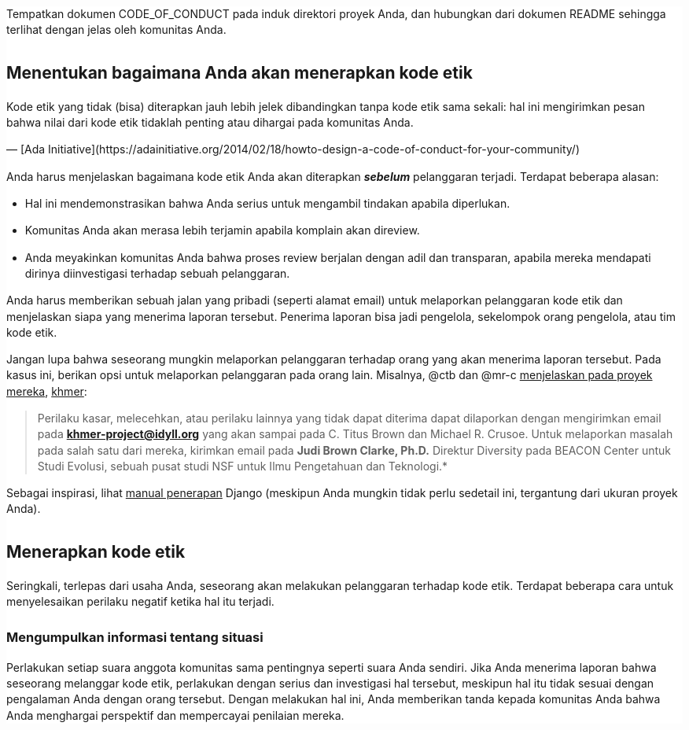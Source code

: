 Tempatkan dokumen CODE_OF_CONDUCT pada induk direktori proyek Anda, dan hubungkan dari dokumen README sehingga terlihat dengan jelas oleh komunitas Anda.

## Menentukan bagaimana Anda akan menerapkan kode etik

<aside markdown="1" class="pquote">
  Kode etik yang tidak (bisa) diterapkan jauh lebih jelek dibandingkan tanpa kode etik sama sekali: hal ini mengirimkan pesan bahwa nilai dari kode etik tidaklah penting atau dihargai pada komunitas Anda.
  <p markdown="1" class="pquote-credit">
— [Ada Initiative](https://adainitiative.org/2014/02/18/howto-design-a-code-of-conduct-for-your-community/)
  </p>
</aside>

Anda harus menjelaskan bagaimana kode etik Anda akan diterapkan **_sebelum_** pelanggaran terjadi. Terdapat beberapa alasan:

* Hal ini mendemonstrasikan bahwa Anda serius untuk mengambil tindakan apabila diperlukan.

* Komunitas Anda akan merasa lebih terjamin apabila komplain akan direview.

* Anda meyakinkan komunitas Anda bahwa proses review berjalan dengan adil dan transparan, apabila mereka mendapati dirinya diinvestigasi terhadap sebuah pelanggaran.

Anda harus memberikan sebuah jalan yang pribadi (seperti alamat email) untuk melaporkan pelanggaran kode etik dan menjelaskan siapa yang menerima laporan tersebut. Penerima laporan bisa jadi pengelola, sekelompok orang pengelola, atau tim kode etik.

Jangan lupa bahwa seseorang mungkin melaporkan pelanggaran terhadap orang yang akan menerima laporan tersebut. Pada kasus ini, berikan opsi untuk melaporkan pelanggaran pada orang lain. Misalnya, @ctb dan @mr-c [menjelaskan pada proyek mereka](https://github.com/dib-lab/khmer/blob/master/CODE_OF_CONDUCT.rst), [khmer](https://github.com/dib-lab/khmer):

> Perilaku kasar, melecehkan, atau perilaku lainnya yang tidak dapat diterima dapat dilaporkan dengan mengirimkan email pada **khmer-project@idyll.org** yang akan sampai pada C. Titus Brown dan Michael R. Crusoe. Untuk melaporkan masalah pada salah satu dari mereka, kirimkan email pada **Judi Brown Clarke, Ph.D.** Direktur  Diversity pada BEACON Center untuk Studi Evolusi, sebuah pusat studi NSF untuk Ilmu Pengetahuan dan Teknologi.*

Sebagai inspirasi, lihat [manual penerapan](https://www.djangoproject.com/conduct/enforcement-manual/) Django  (meskipun Anda mungkin tidak perlu sedetail ini, tergantung dari ukuran proyek Anda).

## Menerapkan kode etik

Seringkali, terlepas dari usaha Anda, seseorang akan melakukan pelanggaran terhadap kode etik. Terdapat beberapa cara untuk menyelesaikan perilaku negatif ketika hal itu terjadi.

### Mengumpulkan informasi tentang situasi

Perlakukan setiap suara anggota komunitas sama pentingnya seperti suara Anda sendiri. Jika Anda menerima laporan bahwa seseorang melanggar kode etik, perlakukan dengan serius dan investigasi hal tersebut, meskipun hal itu tidak sesuai dengan pengalaman Anda dengan orang tersebut. Dengan melakukan hal ini, Anda memberikan tanda kepada komunitas Anda bahwa Anda menghargai perspektif dan mempercayai penilaian mereka.
